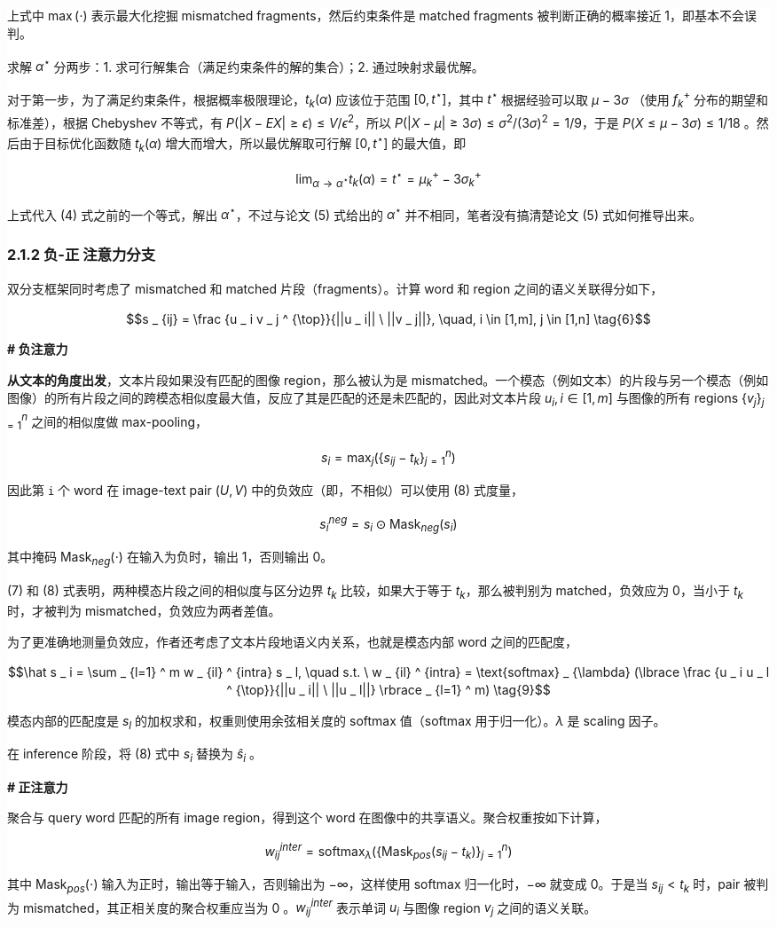 上式中 $\max (\cdot)$ 表示最大化挖掘 mismatched fragments，然后约束条件是 matched fragments 被判断正确的概率接近 1，即基本不会误判。

求解 $\alpha ^ {\star}$ 分两步：1. 求可行解集合（满足约束条件的解的集合）；2. 通过映射求最优解。

对于第一步，为了满足约束条件，根据概率极限理论，$t _ k (\alpha)$ 应该位于范围 $[0, t ^ {\star}]$，其中 $t ^ {\star}$ 根据经验可以取 $\mu - 3 \sigma$ （使用 $f _ k ^ +$ 分布的期望和标准差），根据 Chebyshev 不等式，有 $P(|X - EX| \ge \epsilon) \le V/ \epsilon ^ 2$，所以 $P(|X-\mu| \ge 3 \sigma) \le \sigma ^ 2 /(3\sigma) ^ 2=1/9$，于是 $P(X\le \mu - 3 \sigma) \le 1/ 18$ 。然后由于目标优化函数随 $t _ k (\alpha)$ 增大而增大，所以最优解取可行解 $[0, t ^ {\star}]$ 的最大值，即 

$$\lim _ {\alpha \rightarrow \alpha ^ {\star}} t _ k (\alpha) = t ^ {\star} = \mu _ k ^ + - 3 \sigma _ k ^ + \tag{4.1}$$

上式代入 (4) 式之前的一个等式，解出 $\alpha ^ {\star}$，不过与论文 (5) 式给出的 $\alpha ^ {\star}$ 并不相同，笔者没有搞清楚论文 (5) 式如何推导出来。

### 2.1.2 负-正 注意力分支

双分支框架同时考虑了 mismatched 和 matched 片段（fragments）。计算 word 和 region 之间的语义关联得分如下，

$$s _ {ij} = \frac {u _ i v _ j ^ {\top}}{||u _ i|| \ ||v _ j||}, \quad, i \in [1,m], j \in [1,n] \tag{6}$$


**# 负注意力**

**从文本的角度出发**，文本片段如果没有匹配的图像 region，那么被认为是 mismatched。一个模态（例如文本）的片段与另一个模态（例如图像）的所有片段之间的跨模态相似度最大值，反应了其是匹配的还是未匹配的，因此对文本片段 $u _ i, i \in [1,m]$ 与图像的所有 regions $\lbrace v _ j\rbrace _ {j=1} ^ n$ 之间的相似度做 max-pooling，

$$s _ i = \max _ j (\lbrace s _ {ij} - t _ k \rbrace _ {j=1} ^ n) \tag{7}$$



因此第 `i` 个 word 在 image-text pair $(U, V)$ 中的负效应（即，不相似）可以使用 (8) 式度量，

$$s _ i ^ {neg} = s _ i \odot \text {Mask} _ {neg}(s _ i) \tag{8}$$

其中掩码 $\text{Mask} _ {neg}(\cdot)$ 在输入为负时，输出 1，否则输出 0。

(7) 和 (8) 式表明，两种模态片段之间的相似度与区分边界 $t _ k$ 比较，如果大于等于 $t _ k$，那么被判别为 matched，负效应为 0，当小于 $t _ k$ 时，才被判为 mismatched，负效应为两者差值。

为了更准确地测量负效应，作者还考虑了文本片段地语义内关系，也就是模态内部 word 之间的匹配度，

$$\hat s _ i = \sum _ {l=1} ^ m w _ {il} ^ {intra} s _ l, \quad s.t. \ w _ {il} ^ {intra} = \text{softmax} _ {\lambda} (\lbrace \frac {u _ i u _ l ^ {\top}}{||u _ i|| \ ||u _ l||} \rbrace _ {l=1} ^ m) \tag{9}$$

模态内部的匹配度是 $s _ l$ 的加权求和，权重则使用余弦相关度的 softmax 值（softmax 用于归一化）。$\lambda$ 是 scaling 因子。

在 inference 阶段，将 (8) 式中 $s _ i$ 替换为 $\hat s _ i$ 。

**# 正注意力**

聚合与 query word 匹配的所有 image region，得到这个 word 在图像中的共享语义。聚合权重按如下计算，

$$w _ {ij} ^ {inter} = \text{softmax} _ {\lambda} (\lbrace \text{Mask} _ {pos} (s _ {ij} - t _ k)\rbrace _ {j=1} ^ n) \tag{10}$$

其中 $\text{Mask} _ {pos} (\cdot)$ 输入为正时，输出等于输入，否则输出为 $-\infty$，这样使用 softmax 归一化时，$-\infty$ 就变成 0。于是当 $s _ {ij} < t _ k$ 时，pair 被判为 mismatched，其正相关度的聚合权重应当为 0 。$w _ {ij} ^ {inter}$ 表示单词 $u _ i$ 与图像 region $v _ j$ 之间的语义关联。
